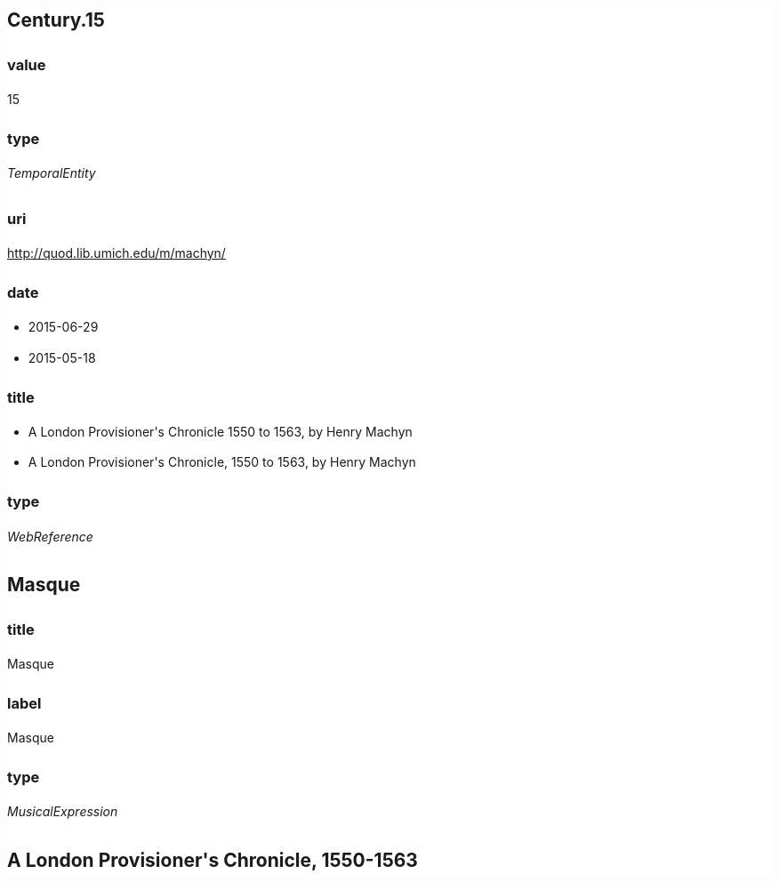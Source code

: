 ## Century.15

### value


15

### type


*TemporalEntity*

## 

### uri


http://quod.lib.umich.edu/m/machyn/

### date

 - 2015-06-29

 - 2015-05-18

### title

 - A London Provisioner's Chronicle 1550 to 1563, by Henry Machyn

 - A London Provisioner's Chronicle, 1550 to 1563, by Henry Machyn

### type


*WebReference*

## Masque

### title


Masque

### label


Masque

### type


*MusicalExpression*

## A London Provisioner's Chronicle, 1550-1563
